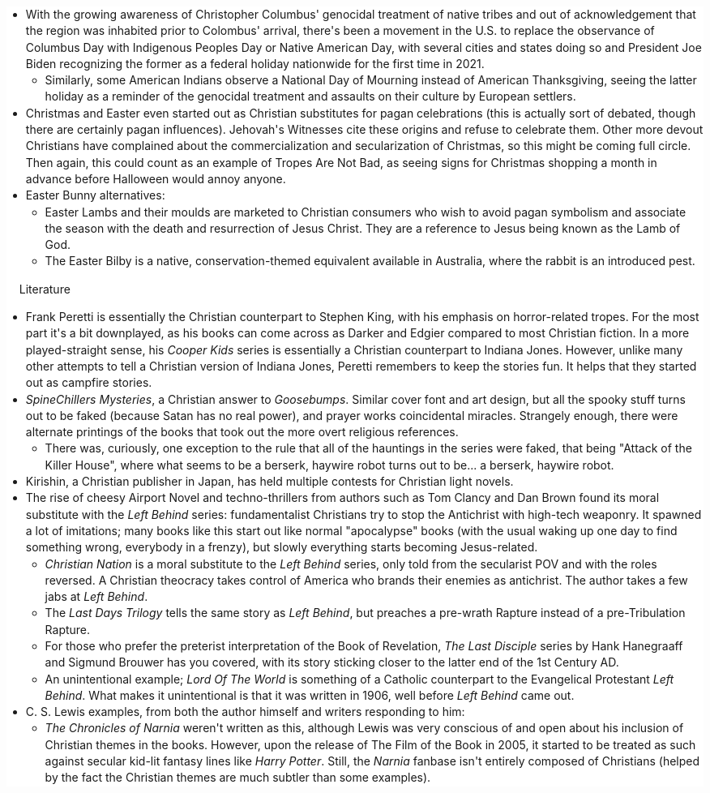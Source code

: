 -   With the growing awareness of Christopher Columbus' genocidal treatment of native tribes and out of acknowledgement that the region was inhabited prior to Colombus' arrival, there's been a movement in the U.S. to replace the observance of Columbus Day with Indigenous Peoples Day or Native American Day, with several cities and states doing so and President Joe Biden recognizing the former as a federal holiday nationwide for the first time in 2021.
    -   Similarly, some American Indians observe a National Day of Mourning instead of American Thanksgiving, seeing the latter holiday as a reminder of the genocidal treatment and assaults on their culture by European settlers.
-   Christmas and Easter even started out as Christian substitutes for pagan celebrations (this is actually sort of debated, though there are certainly pagan influences). Jehovah's Witnesses cite these origins and refuse to celebrate them. Other more devout Christians have complained about the commercialization and secularization of Christmas, so this might be coming full circle. Then again, this could count as an example of Tropes Are Not Bad, as seeing signs for Christmas shopping a month in advance before Halloween would annoy anyone.
-   Easter Bunny alternatives:
    -   Easter Lambs and their moulds are marketed to Christian consumers who wish to avoid pagan symbolism and associate the season with the death and resurrection of Jesus Christ. They are a reference to Jesus being known as the Lamb of God.
    -   The Easter Bilby is a native, conservation-themed equivalent available in Australia, where the rabbit is an introduced pest.

    Literature 

-   Frank Peretti is essentially the Christian counterpart to Stephen King, with his emphasis on horror-related tropes. For the most part it's a bit downplayed, as his books can come across as Darker and Edgier compared to most Christian fiction. In a more played-straight sense, his _Cooper Kids_ series is essentially a Christian counterpart to Indiana Jones. However, unlike many other attempts to tell a Christian version of Indiana Jones, Peretti remembers to keep the stories fun. It helps that they started out as campfire stories.
-   _SpineChillers Mysteries_, a Christian answer to _Goosebumps_. Similar cover font and art design, but all the spooky stuff turns out to be faked (because Satan has no real power), and prayer works coincidental miracles. Strangely enough, there were alternate printings of the books that took out the more overt religious references.
    -   There was, curiously, one exception to the rule that all of the hauntings in the series were faked, that being "Attack of the Killer House", where what seems to be a berserk, haywire robot turns out to be... a berserk, haywire robot.
-   Kirishin, a Christian publisher in Japan, has held multiple contests for Christian light novels.
-   The rise of cheesy Airport Novel and techno-thrillers from authors such as Tom Clancy and Dan Brown found its moral substitute with the _Left Behind_ series: fundamentalist Christians try to stop the Antichrist with high-tech weaponry. It spawned a lot of imitations; many books like this start out like normal "apocalypse" books (with the usual waking up one day to find something wrong, everybody in a frenzy), but slowly everything starts becoming Jesus-related.
    -   _Christian Nation_ is a moral substitute to the _Left Behind_ series, only told from the secularist POV and with the roles reversed. A Christian theocracy takes control of America who brands their enemies as antichrist. The author takes a few jabs at _Left Behind_.
    -   The _Last Days Trilogy_ tells the same story as _Left Behind_, but preaches a pre-wrath Rapture instead of a pre-Tribulation Rapture.
    -   For those who prefer the preterist interpretation of the Book of Revelation, _The Last Disciple_ series by Hank Hanegraaff and Sigmund Brouwer has you covered, with its story sticking closer to the latter end of the 1st Century AD.
    -   An unintentional example; _Lord Of The World_ is something of a Catholic counterpart to the Evangelical Protestant _Left Behind_. What makes it unintentional is that it was written in 1906, well before _Left Behind_ came out.
-   C. S. Lewis examples, from both the author himself and writers responding to him:
    -   _The Chronicles of Narnia_ weren't written as this, although Lewis was very conscious of and open about his inclusion of Christian themes in the books. However, upon the release of The Film of the Book in 2005, it started to be treated as such against secular kid-lit fantasy lines like _Harry Potter_. Still, the _Narnia_ fanbase isn't entirely composed of Christians (helped by the fact the Christian themes are much subtler than some examples).